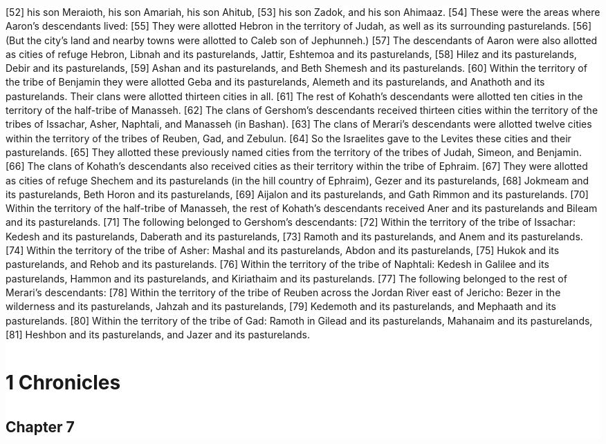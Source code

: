 [52] his son Meraioth, his son Amariah, his son Ahitub, 
[53] his son Zadok, and his son Ahimaaz.
[54] These were the areas where Aaron’s descendants lived:
[55] They were allotted Hebron in the territory of Judah, as well as its surrounding pasturelands. 
[56] (But the city’s land and nearby towns were allotted to Caleb son of Jephunneh.) 
[57] The descendants of Aaron were also allotted as cities of refuge Hebron, Libnah and its pasturelands, Jattir, Eshtemoa and its pasturelands, 
[58] Hilez and its pasturelands, Debir and its pasturelands, 
[59] Ashan and its pasturelands, and Beth Shemesh and its pasturelands.
[60] Within the territory of the tribe of Benjamin they were allotted Geba and its pasturelands, Alemeth and its pasturelands, and Anathoth and its pasturelands. Their clans were allotted thirteen cities in all. 
[61] The rest of Kohath’s descendants were allotted ten cities in the territory of the half-tribe of Manasseh.
[62] The clans of Gershom’s descendants received thirteen cities within the territory of the tribes of Issachar, Asher, Naphtali, and Manasseh (in Bashan).
[63] The clans of Merari’s descendants were allotted twelve cities within the territory of the tribes of Reuben, Gad, and Zebulun.
[64] So the Israelites gave to the Levites these cities and their pasturelands. 
[65] They allotted these previously named cities from the territory of the tribes of Judah, Simeon, and Benjamin.
[66] The clans of Kohath’s descendants also received cities as their territory within the tribe of Ephraim. 
[67] They were allotted as cities of refuge Shechem and its pasturelands (in the hill country of Ephraim), Gezer and its pasturelands, 
[68] Jokmeam and its pasturelands, Beth Horon and its pasturelands, 
[69] Aijalon and its pasturelands, and Gath Rimmon and its pasturelands.
[70] Within the territory of the half-tribe of Manasseh, the rest of Kohath’s descendants received Aner and its pasturelands and Bileam and its pasturelands.
[71] The following belonged to Gershom’s descendants:
[72] Within the territory of the tribe of Issachar: Kedesh and its pasturelands, Daberath and its pasturelands, 
[73] Ramoth and its pasturelands, and Anem and its pasturelands.
[74] Within the territory of the tribe of Asher: Mashal and its pasturelands, Abdon and its pasturelands, 
[75] Hukok and its pasturelands, and Rehob and its pasturelands.
[76] Within the territory of the tribe of Naphtali: Kedesh in Galilee and its pasturelands, Hammon and its pasturelands, and Kiriathaim and its pasturelands.
[77] The following belonged to the rest of Merari’s descendants:
[78] Within the territory of the tribe of Reuben across the Jordan River east of Jericho: Bezer in the wilderness and its pasturelands, Jahzah and its pasturelands, 
[79] Kedemoth and its pasturelands, and Mephaath and its pasturelands.
[80] Within the territory of the tribe of Gad: Ramoth in Gilead and its pasturelands, Mahanaim and its pasturelands, 
[81] Heshbon and its pasturelands, and Jazer and its pasturelands.
# 1 Chronicles

## Chapter 7 
